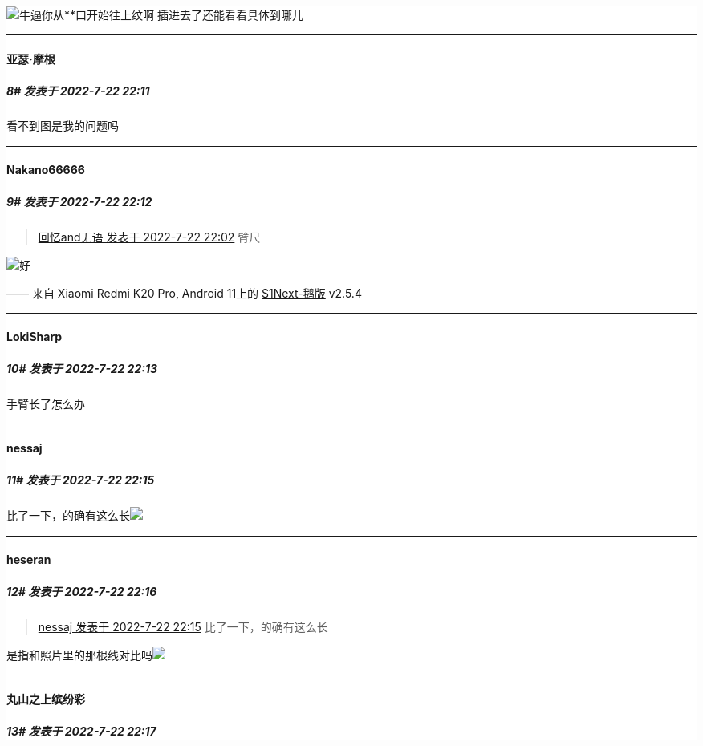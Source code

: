 <img src="https://static.saraba1st.com/image/smiley/face2017/037.png" referrerpolicy="no-referrer">牛逼你从**口开始往上纹啊
插进去了还能看看具体到哪儿

*****

####  亚瑟·摩根  
##### 8#       发表于 2022-7-22 22:11

看不到图是我的问题吗

*****

####  Nakano66666  
##### 9#       发表于 2022-7-22 22:12

<blockquote><a href="httphttps://bbs.saraba1st.com/2b/forum.php?mod=redirect&amp;goto=findpost&amp;pid=56755411&amp;ptid=2082649" target="_blank">回忆and无语 发表于 2022-7-22 22:02</a>
臂尺</blockquote>
<img src="https://static.saraba1st.com/image/smiley/face2017/067.png" referrerpolicy="no-referrer">好

—— 来自 Xiaomi Redmi K20 Pro, Android 11上的 [S1Next-鹅版](https://github.com/ykrank/S1-Next/releases) v2.5.4

*****

####  LokiSharp  
##### 10#       发表于 2022-7-22 22:13

手臂长了怎么办

*****

####  nessaj  
##### 11#       发表于 2022-7-22 22:15

比了一下，的确有这么长<img src="https://static.saraba1st.com/image/smiley/face2017/074.png" referrerpolicy="no-referrer">

*****

####  heseran  
##### 12#       发表于 2022-7-22 22:16

<blockquote><a href="httphttps://bbs.saraba1st.com/2b/forum.php?mod=redirect&amp;goto=findpost&amp;pid=56755611&amp;ptid=2082649" target="_blank">nessaj 发表于 2022-7-22 22:15</a>
比了一下，的确有这么长</blockquote>
是指和照片里的那根线对比吗<img src="https://static.saraba1st.com/image/smiley/face2017/048.png" referrerpolicy="no-referrer">

*****

####  丸山之上缤纷彩  
##### 13#       发表于 2022-7-22 22:17
